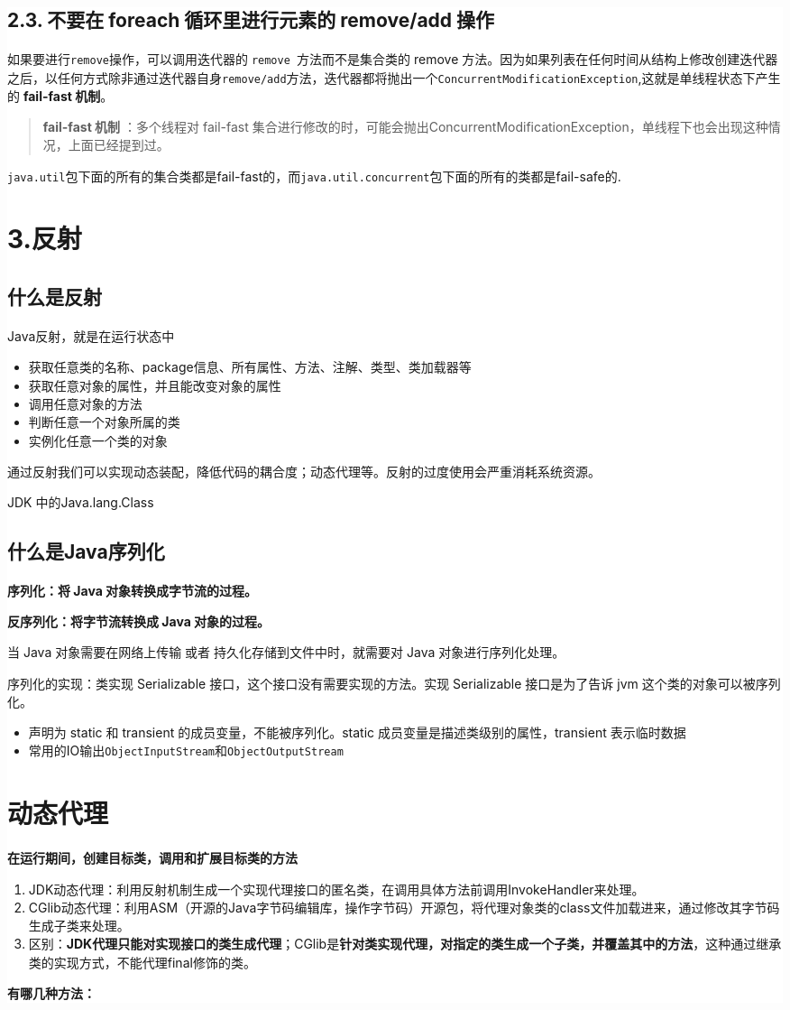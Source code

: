 

## 2.3. 不要在 foreach 循环里进行元素的 remove/add 操作

如果要进行`remove`操作，可以调用迭代器的 `remove `方法而不是集合类的 remove 方法。因为如果列表在任何时间从结构上修改创建迭代器之后，以任何方式除非通过迭代器自身`remove/add`方法，迭代器都将抛出一个`ConcurrentModificationException`,这就是单线程状态下产生的 **fail-fast 机制**。

> **fail-fast 机制** ：多个线程对 fail-fast 集合进行修改的时，可能会抛出ConcurrentModificationException，单线程下也会出现这种情况，上面已经提到过。

`java.util`包下面的所有的集合类都是fail-fast的，而`java.util.concurrent`包下面的所有的类都是fail-safe的.



# 3.反射

## 什么是反射

Java反射，就是在运行状态中

- 获取任意类的名称、package信息、所有属性、方法、注解、类型、类加载器等
- 获取任意对象的属性，并且能改变对象的属性
- 调用任意对象的方法
- 判断任意一个对象所属的类
- 实例化任意一个类的对象



通过反射我们可以实现动态装配，降低代码的耦合度；动态代理等。反射的过度使用会严重消耗系统资源。

JDK 中的Java.lang.Class

## 什么是Java序列化

**序列化：将 Java 对象转换成字节流的过程。**

**反序列化：将字节流转换成 Java 对象的过程。**

当 Java 对象需要在网络上传输 或者 持久化存储到文件中时，就需要对 Java 对象进行序列化处理。

序列化的实现：类实现 Serializable 接口，这个接口没有需要实现的方法。实现 Serializable 接口是为了告诉 jvm 这个类的对象可以被序列化。





- 声明为 static 和 transient 的成员变量，不能被序列化。static 成员变量是描述类级别的属性，transient 表示临时数据
- 常用的IO输出`ObjectInputStream`和`ObjectOutputStream`

# 动态代理

**在运行期间，创建目标类，调用和扩展目标类的方法**

1. JDK动态代理：利用反射机制生成一个实现代理接口的匿名类，在调用具体方法前调用InvokeHandler来处理。
2. CGlib动态代理：利用ASM（开源的Java字节码编辑库，操作字节码）开源包，将代理对象类的class文件加载进来，通过修改其字节码生成子类来处理。
3. 区别：**JDK代理只能对实现接口的类生成代理**；CGlib是**针对类实现代理，对指定的类生成一个子类，并覆盖其中的方法**，这种通过继承类的实现方式，不能代理final修饰的类。

**有哪几种方法：**
